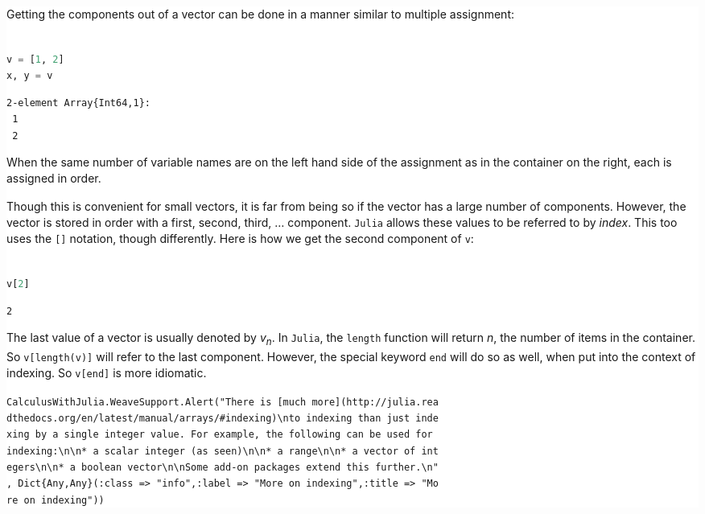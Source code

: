 Getting the components out of a vector can be done in a manner similar to multiple assignment:

````julia

v = [1, 2]
x, y = v
````


````
2-element Array{Int64,1}:
 1
 2
````





When the same number of variable names are on the left hand side of
the assignment as in the container on the right, each is assigned in
order.

Though this is convenient for small vectors, it is far from being so
if the vector has a large number of components. However, the vector is
stored in order with a first, second, third, $\dots$
component. `Julia` allows these values to be referred to by
*index*. This too uses the `[]` notation, though differently. Here is
how we get the second component of `v`:

````julia

v[2]
````


````
2
````





The last value of a vector is usually denoted by $v_n$. In `Julia`,
the `length` function will return $n$, the number of items in the
container. So `v[length(v)]` will refer to the last
component. However, the special keyword `end` will do so as well, when
put into the context of indexing. So `v[end]` is more idiomatic.


````
CalculusWithJulia.WeaveSupport.Alert("There is [much more](http://julia.rea
dthedocs.org/en/latest/manual/arrays/#indexing)\nto indexing than just inde
xing by a single integer value. For example, the following can be used for 
indexing:\n\n* a scalar integer (as seen)\n\n* a range\n\n* a vector of int
egers\n\n* a boolean vector\n\nSome add-on packages extend this further.\n"
, Dict{Any,Any}(:class => "info",:label => "More on indexing",:title => "Mo
re on indexing"))
````


